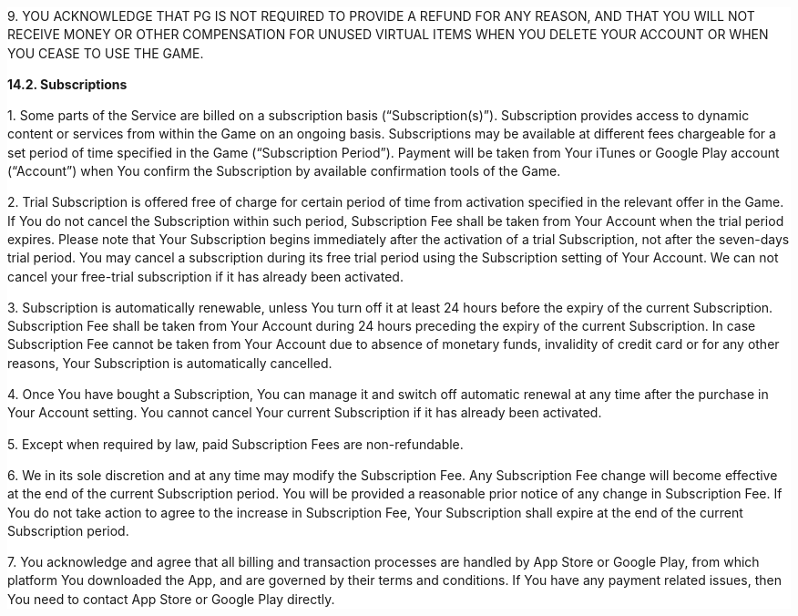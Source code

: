9\. YOU ACKNOWLEDGE THAT PG IS NOT REQUIRED TO PROVIDE A REFUND FOR ANY
REASON, AND THAT YOU WILL NOT RECEIVE MONEY OR OTHER COMPENSATION FOR UNUSED
VIRTUAL ITEMS WHEN YOU DELETE YOUR ACCOUNT OR WHEN YOU CEASE TO USE THE GAME.

**14.2. Subscriptions**

1\. Some parts of the Service are billed on a subscription basis
(“Subscription(s)”). Subscription provides access to dynamic content or
services from within the Game on an ongoing basis. Subscriptions may be
available at different fees chargeable for a set period of time specified in
the Game (“Subscription Period”). Payment will be taken from Your iTunes or
Google Play account (“Account”) when You confirm the Subscription by available
confirmation tools of the Game.

2\. Trial Subscription is offered free of charge for certain period of time
from activation specified in the relevant offer in the Game. If You do not
cancel the Subscription within such period, Subscription Fee shall be taken
from Your Account when the trial period expires. Please note that Your
Subscription begins immediately after the activation of a trial Subscription,
not after the seven-days trial period. You may cancel a subscription during
its free trial period using the Subscription setting of Your Account. We can
not cancel your free-trial subscription if it has already been activated.

3\. Subscription is automatically renewable, unless You turn off it at least
24 hours before the expiry of the current Subscription. Subscription Fee shall
be taken from Your Account during 24 hours preceding the expiry of the current
Subscription. In case Subscription Fee cannot be taken from Your Account due
to absence of monetary funds, invalidity of credit card or for any other
reasons, Your Subscription is automatically cancelled.

4\. Once You have bought a Subscription, You can manage it and switch off
automatic renewal at any time after the purchase in Your Account setting. You
cannot cancel Your current Subscription if it has already been activated.

5\. Except when required by law, paid Subscription Fees are non-refundable.

6\. We in its sole discretion and at any time may modify the Subscription Fee.
Any Subscription Fee change will become effective at the end of the current
Subscription period. You will be provided a reasonable prior notice of any
change in Subscription Fee. If You do not take action to agree to the increase
in Subscription Fee, Your Subscription shall expire at the end of the current
Subscription period.

7\. You acknowledge and agree that all billing and transaction processes are
handled by App Store or Google Play, from which platform You downloaded the
App, and are governed by their terms and conditions. If You have any payment
related issues, then You need to contact App Store or Google Play directly.

